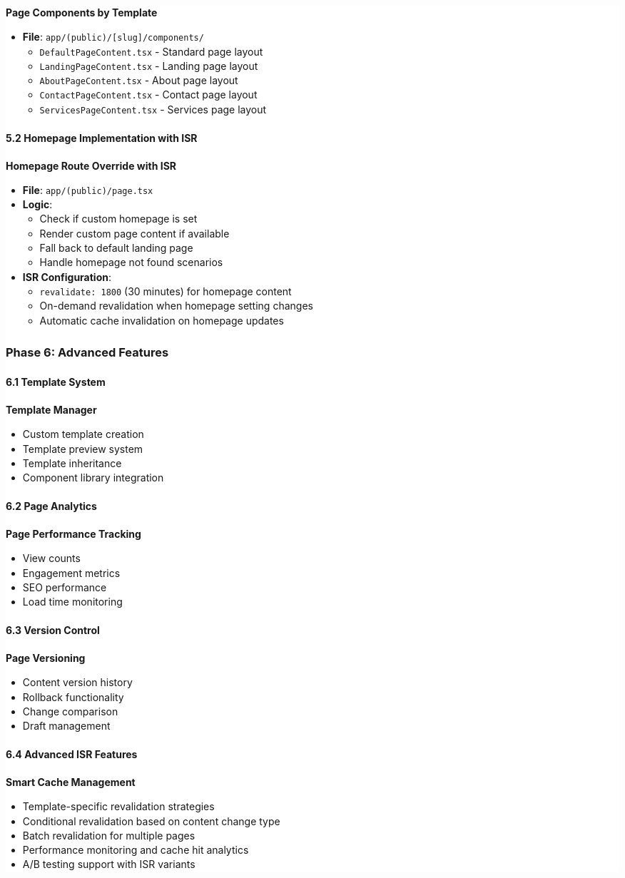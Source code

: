 **Page Components by Template**
- **File**: `app/(public)/[slug]/components/`
  - `DefaultPageContent.tsx` - Standard page layout
  - `LandingPageContent.tsx` - Landing page layout
  - `AboutPageContent.tsx` - About page layout
  - `ContactPageContent.tsx` - Contact page layout
  - `ServicesPageContent.tsx` - Services page layout

#### 5.2 Homepage Implementation with ISR
**Homepage Route Override with ISR**
- **File**: `app/(public)/page.tsx`
- **Logic**:
  - Check if custom homepage is set
  - Render custom page content if available
  - Fall back to default landing page
  - Handle homepage not found scenarios
- **ISR Configuration**:
  - `revalidate: 1800` (30 minutes) for homepage content
  - On-demand revalidation when homepage setting changes
  - Automatic cache invalidation on homepage updates

### Phase 6: Advanced Features

#### 6.1 Template System
**Template Manager**
- Custom template creation
- Template preview system
- Template inheritance
- Component library integration

#### 6.2 Page Analytics
**Page Performance Tracking**
- View counts
- Engagement metrics
- SEO performance
- Load time monitoring

#### 6.3 Version Control
**Page Versioning**
- Content version history
- Rollback functionality
- Change comparison
- Draft management

#### 6.4 Advanced ISR Features
**Smart Cache Management**
- Template-specific revalidation strategies
- Conditional revalidation based on content change type
- Batch revalidation for multiple pages
- Performance monitoring and cache hit analytics
- A/B testing support with ISR variants
